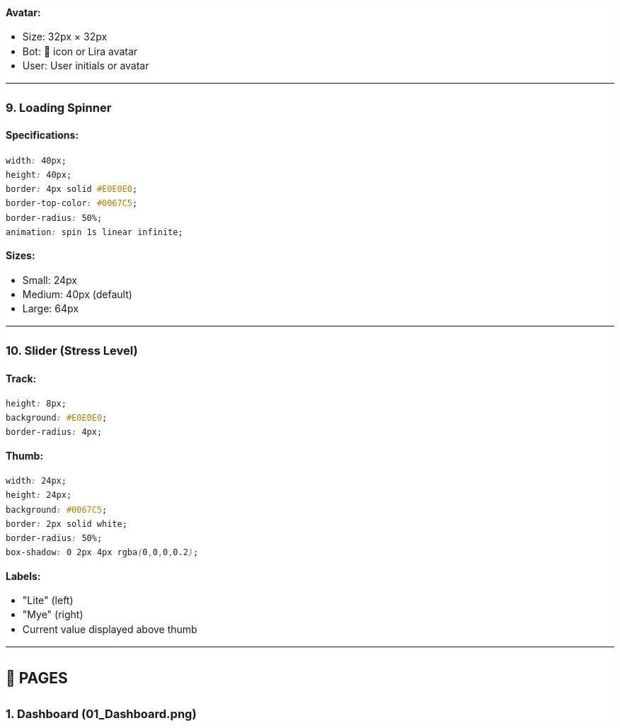 **Avatar:**
- Size: 32px × 32px
- Bot: 💬 icon or Lira avatar
- User: User initials or avatar

---

### 9. Loading Spinner

**Specifications:**
```css
width: 40px;
height: 40px;
border: 4px solid #E0E0E0;
border-top-color: #0067C5;
border-radius: 50%;
animation: spin 1s linear infinite;
```

**Sizes:**
- Small: 24px
- Medium: 40px (default)
- Large: 64px

---

### 10. Slider (Stress Level)

**Track:**
```css
height: 8px;
background: #E0E0E0;
border-radius: 4px;
```

**Thumb:**
```css
width: 24px;
height: 24px;
background: #0067C5;
border: 2px solid white;
border-radius: 50%;
box-shadow: 0 2px 4px rgba(0,0,0,0.2);
```

**Labels:**
- "Lite" (left)
- "Mye" (right)
- Current value displayed above thumb

---

## 📄 PAGES

### 1. Dashboard (01_Dashboard.png)

